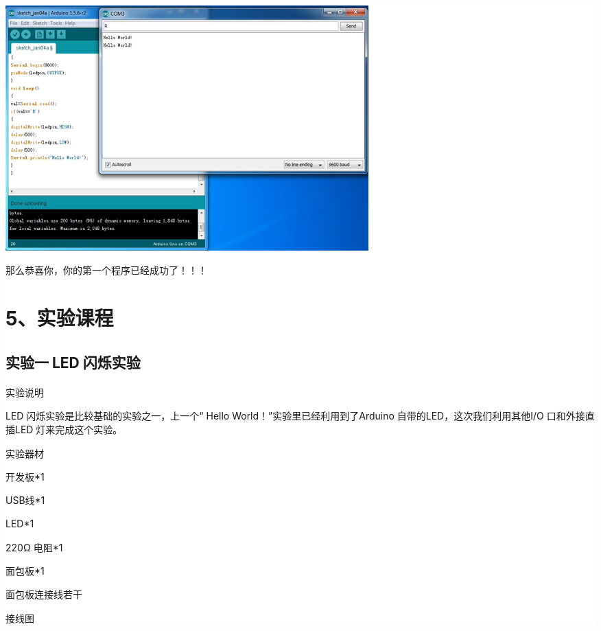 ![](media/fa8f2de13c41710b9dbbfde0833eca74.png)

那么恭喜你，你的第一个程序已经成功了！！！

# 5、实验课程

## 实验一 LED 闪烁实验

实验说明

LED 闪烁实验是比较基础的实验之一，上一个“ Hello World！”实验里已经利用到了Arduino 自带的LED，这次我们利用其他I/O
口和外接直插LED 灯来完成这个实验。

实验器材

开发板\*1

USB线\*1

LED\*1

220Ω 电阻\*1

面包板\*1

面包板连接线若干

接线图
